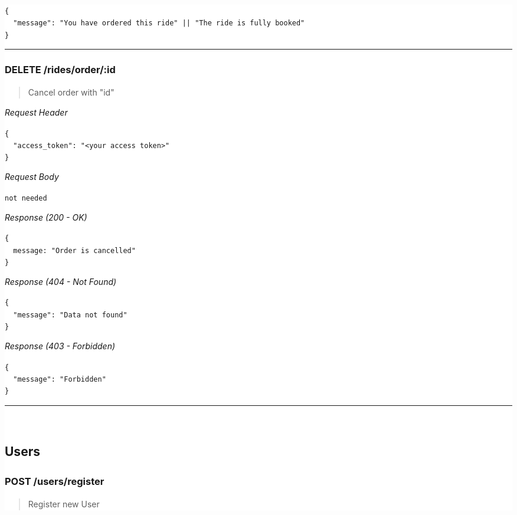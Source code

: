 ```
{
  "message": "You have ordered this ride" || "The ride is fully booked"
}
```

---

### DELETE /rides/order/:id

> Cancel order with "id"

_Request Header_

```
{
  "access_token": "<your access token>"
}
```

_Request Body_

```
not needed
```

_Response (200 - OK)_

```
{
  message: "Order is cancelled"
}
```

_Response (404 - Not Found)_

```
{
  "message": "Data not found"
}
```

_Response (403 - Forbidden)_

```
{
  "message": "Forbidden"
}
```

---

&nbsp;

## Users

### POST /users/register

> Register new User
